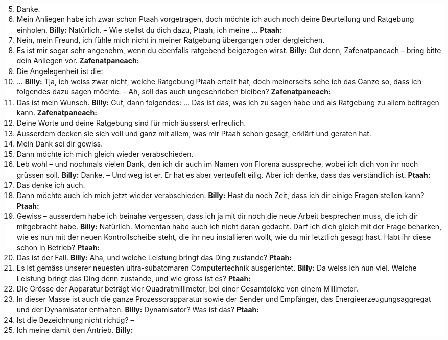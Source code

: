 5. Danke.
6. Mein Anliegen habe ich zwar schon Ptaah vorgetragen, doch möchte ich auch noch deine Beurteilung und Ratgebung einholen.
**Billy:**
Natürlich. – Wie stellst du dich dazu, Ptaah, ich meine …
**Ptaah:**
14. Nein, mein Freund, ich fühle mich nicht in meiner Ratgebung übergangen oder dergleichen.
15. Es ist mir sogar sehr angenehm, wenn du ebenfalls ratgebend beigezogen wirst.
**Billy:**
Gut denn, Zafenatpaneach – bring bitte dein Anliegen vor.
**Zafenatpaneach:**
7. Die Angelegenheit ist die:
8. …
**Billy:**
Tja, ich weiss zwar nicht, welche Ratgebung Ptaah erteilt hat, doch meinerseits sehe ich das Ganze so, dass ich folgendes dazu sagen möchte: – Ah, soll das auch ungeschrieben bleiben?
**Zafenatpaneach:**
9. Das ist mein Wunsch.
**Billy:**
Gut, dann folgendes: … Das ist das, was ich zu sagen habe und als Ratgebung zu allem beitragen kann.
**Zafenatpaneach:**
10. Deine Worte und deine Ratgebung sind für mich äusserst erfreulich.
11. Ausserdem decken sie sich voll und ganz mit allem, was mir Ptaah schon gesagt, erklärt und geraten hat.
12. Mein Dank sei dir gewiss.
13. Dann möchte ich mich gleich wieder verabschieden.
14. Leb wohl – und nochmals vielen Dank, den ich dir auch im Namen von Florena ausspreche, wobei ich dich von ihr noch grüssen soll.
**Billy:**
Danke. – Und weg ist er. Er hat es aber verteufelt eilig. Aber ich denke, dass das verständlich ist.
**Ptaah:**
16. Das denke ich auch.
17. Dann möchte auch ich mich jetzt wieder verabschieden.
**Billy:**
Hast du noch Zeit, dass ich dir einige Fragen stellen kann?
**Ptaah:**
18. Gewiss – ausserdem habe ich beinahe vergessen, dass ich ja mit dir noch die neue Arbeit besprechen muss, die ich dir mitgebracht habe.
**Billy:**
Natürlich. Momentan habe auch ich nicht daran gedacht. Darf ich dich gleich mit der Frage beharken, wie es nun mit der neuen Kontrollscheibe steht, die ihr neu installieren wollt, wie du mir letztlich gesagt hast. Habt ihr diese schon in Betrieb?
**Ptaah:**
19. Das ist der Fall.
**Billy:**
Aha, und welche Leistung bringt das Ding zustande?
**Ptaah:**
20. Es ist gemäss unserer neuesten ultra-subatomaren Computertechnik ausgerichtet.
**Billy:**
Da weiss ich nun viel. Welche Leistung bringt das Ding denn zustande, und wie gross ist es?
**Ptaah:**
21. Die Grösse der Apparatur beträgt vier Quadratmillimeter, bei einer Gesamtdicke von einem Millimeter.
22. In dieser Masse ist auch die ganze Prozessorapparatur sowie der Sender und Empfänger, das Energieerzeugungsaggregat und der Dynamisator enthalten.
**Billy:**
Dynamisator? Was ist das?
**Ptaah:**
23. Ist die Bezeichnung nicht richtig? –
24. Ich meine damit den Antrieb.
**Billy:**